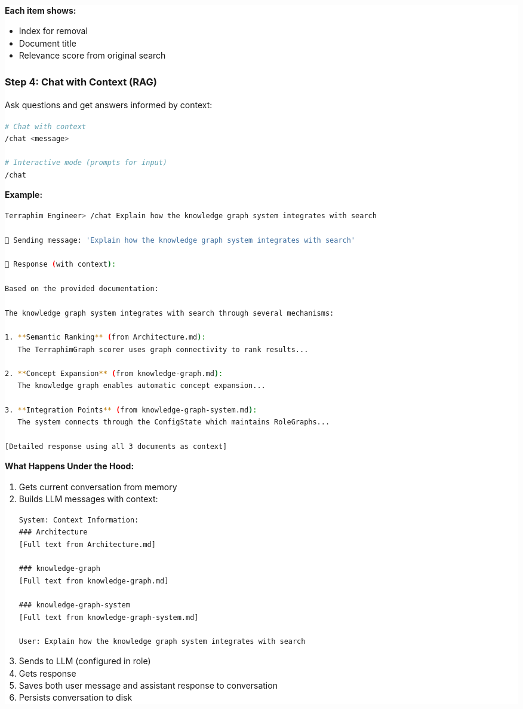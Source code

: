 **Each item shows:**
- Index for removal
- Document title
- Relevance score from original search

### Step 4: Chat with Context (RAG)

Ask questions and get answers informed by context:

```bash
# Chat with context
/chat <message>

# Interactive mode (prompts for input)
/chat
```

**Example:**
```bash
Terraphim Engineer> /chat Explain how the knowledge graph system integrates with search

💬 Sending message: 'Explain how the knowledge graph system integrates with search'

🤖 Response (with context):

Based on the provided documentation:

The knowledge graph system integrates with search through several mechanisms:

1. **Semantic Ranking** (from Architecture.md):
   The TerraphimGraph scorer uses graph connectivity to rank results...

2. **Concept Expansion** (from knowledge-graph.md):
   The knowledge graph enables automatic concept expansion...

3. **Integration Points** (from knowledge-graph-system.md):
   The system connects through the ConfigState which maintains RoleGraphs...

[Detailed response using all 3 documents as context]
```

**What Happens Under the Hood:**
1. Gets current conversation from memory
2. Builds LLM messages with context:
   ```
   System: Context Information:
   ### Architecture
   [Full text from Architecture.md]

   ### knowledge-graph
   [Full text from knowledge-graph.md]

   ### knowledge-graph-system
   [Full text from knowledge-graph-system.md]

   User: Explain how the knowledge graph system integrates with search
   ```
3. Sends to LLM (configured in role)
4. Gets response
5. Saves both user message and assistant response to conversation
6. Persists conversation to disk

